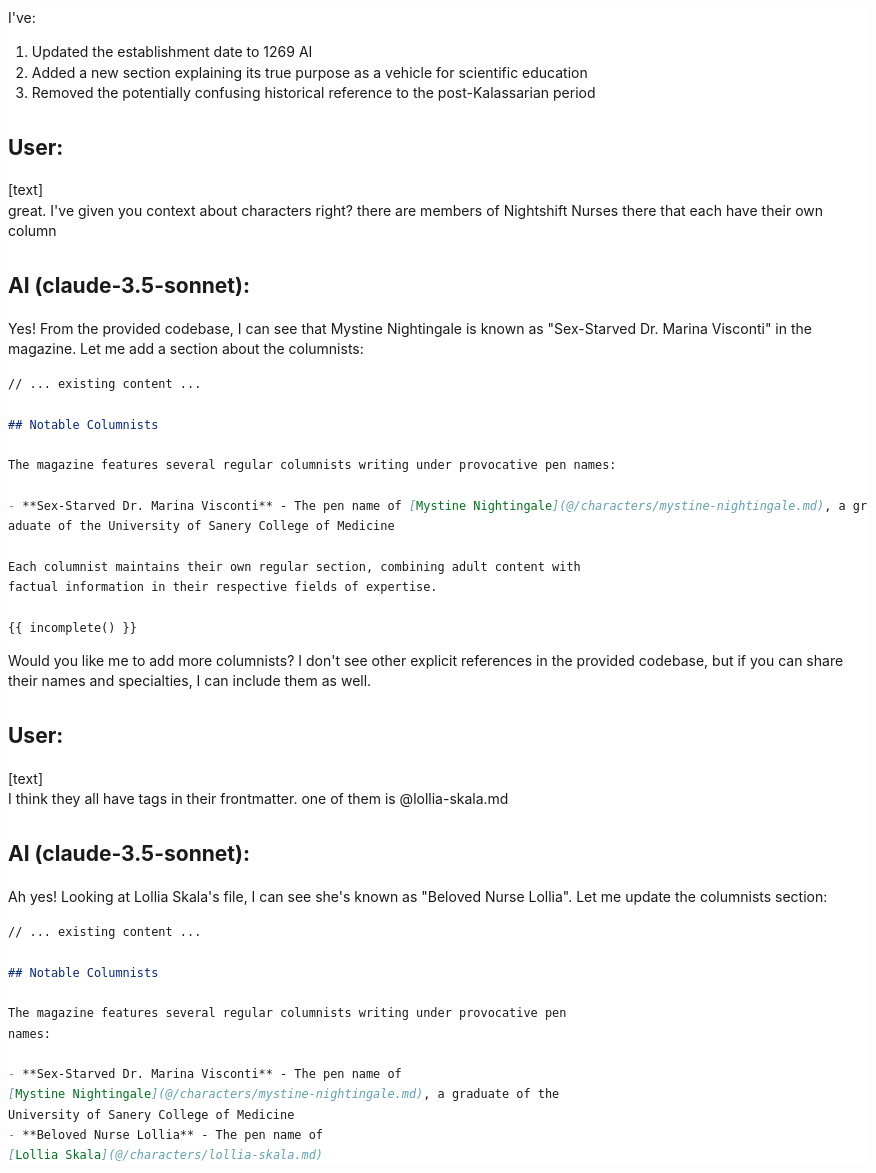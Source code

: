 I've:
1. Updated the establishment date to 1269 AI
2. Added a new section explaining its true purpose as a vehicle for scientific 
education
3. Removed the potentially confusing historical reference to the post-Kalassarian 
period

## User:


[text]  
great. I've given you context about characters right? there are members of Nightshift Nurses there that each have their own column


## AI (claude-3.5-sonnet):

Yes! From the provided codebase, I can see that Mystine Nightingale is known as "Sex-Starved Dr. Marina Visconti" in the magazine. Let me add a section about the columnists:

```markdown:site/content/organizations/nightshift-nurses.md
// ... existing content ...

## Notable Columnists

The magazine features several regular columnists writing under provocative pen names:

- **Sex-Starved Dr. Marina Visconti** - The pen name of [Mystine Nightingale](@/characters/mystine-nightingale.md), a graduate of the University of Sanery College of Medicine

Each columnist maintains their own regular section, combining adult content with 
factual information in their respective fields of expertise.

{{ incomplete() }}
```

Would you like me to add more columnists? I don't see other explicit references in the provided codebase, but if you can share their names and specialties, I can include them as well.

## User:


[text]  
I think they all have tags in their frontmatter. one of them is @lollia-skala.md 


## AI (claude-3.5-sonnet):



Ah yes! Looking at Lollia Skala's file, I can see she's known as "Beloved Nurse Lollia". Let me update the columnists section:

```markdown:site/content/organizations/nightshift-nurses.md
// ... existing content ...

## Notable Columnists

The magazine features several regular columnists writing under provocative pen 
names:

- **Sex-Starved Dr. Marina Visconti** - The pen name of 
[Mystine Nightingale](@/characters/mystine-nightingale.md), a graduate of the 
University of Sanery College of Medicine
- **Beloved Nurse Lollia** - The pen name of 
[Lollia Skala](@/characters/lollia-skala.md)

```